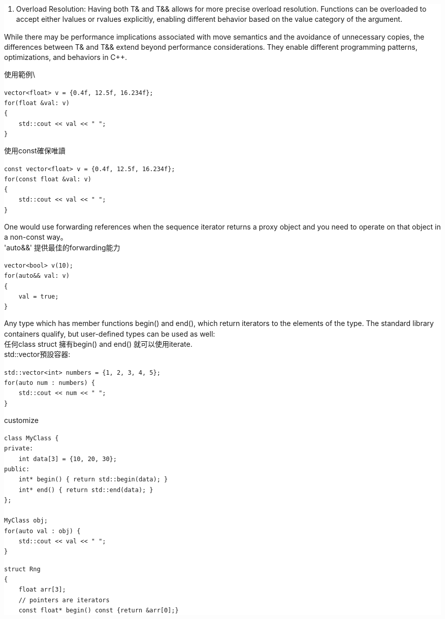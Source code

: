 1. Overload Resolution: Having both T& and T&& allows for more precise overload resolution. Functions can be overloaded to accept either lvalues or rvalues explicitly, enabling different behavior based on the value category of the argument.

While there may be performance implications associated with move semantics and the avoidance of unnecessary copies, the differences between T& and T&& extend beyond performance considerations. They enable different programming patterns, optimizations, and behaviors in C++.


使用範例\
```
vector<float> v = {0.4f, 12.5f, 16.234f};
for(float &val: v)
{
    std::cout << val << " ";
}
```
使用const確保唯讀
```
const vector<float> v = {0.4f, 12.5f, 16.234f};
for(const float &val: v)
{
    std::cout << val << " ";
}
```
One would use forwarding references when the sequence iterator returns a proxy object and you need to operate on that object in a non-const way。\
'auto&&' 提供最佳的forwarding能力
```
vector<bool> v(10);
for(auto&& val: v)
{
    val = true;
}
```

Any type which has member functions begin() and end(), which return iterators to the elements of the type.
The standard library containers qualify, but user-deﬁned types can be used as well:\
任何class struct 擁有begin() and end() 就可以使用iterate.\
std::vector預設容器:
```
std::vector<int> numbers = {1, 2, 3, 4, 5};
for(auto num : numbers) {
    std::cout << num << " ";
}
```
customize
```
class MyClass {
private:
    int data[3] = {10, 20, 30};
public:
    int* begin() { return std::begin(data); }
    int* end() { return std::end(data); }
};

MyClass obj;
for(auto val : obj) {
    std::cout << val << " ";
}
```
```
struct Rng
{
    float arr[3];
    // pointers are iterators
    const float* begin() const {return &arr[0];}
```